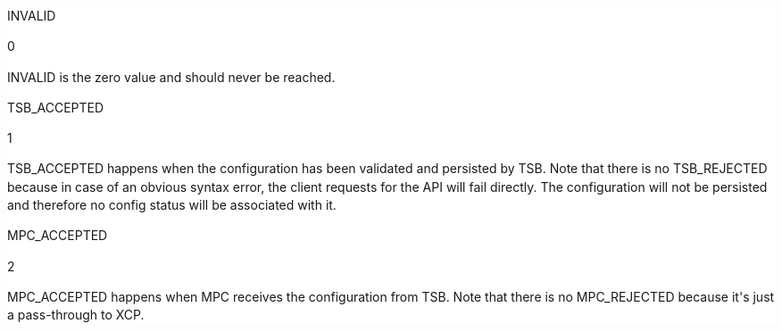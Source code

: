<tr>
<td>


INVALID

</td>

<td>

0

</td>

<td>

INVALID is the zero value and should never be reached.

</td>
</tr>
    
<tr>
<td>


TSB_ACCEPTED

</td>

<td>

1

</td>

<td>

TSB_ACCEPTED happens when the configuration has been validated and
persisted by TSB. Note that there is no TSB_REJECTED because in case of
an obvious syntax error, the client requests for the API will fail
directly. The configuration will not be persisted and therefore no
config status will be associated with it.

</td>
</tr>
    
<tr>
<td>


MPC_ACCEPTED

</td>

<td>

2

</td>

<td>

MPC_ACCEPTED happens when MPC receives the configuration from TSB.
Note that there is no MPC_REJECTED because it&#39;s just a pass-through
to XCP.
